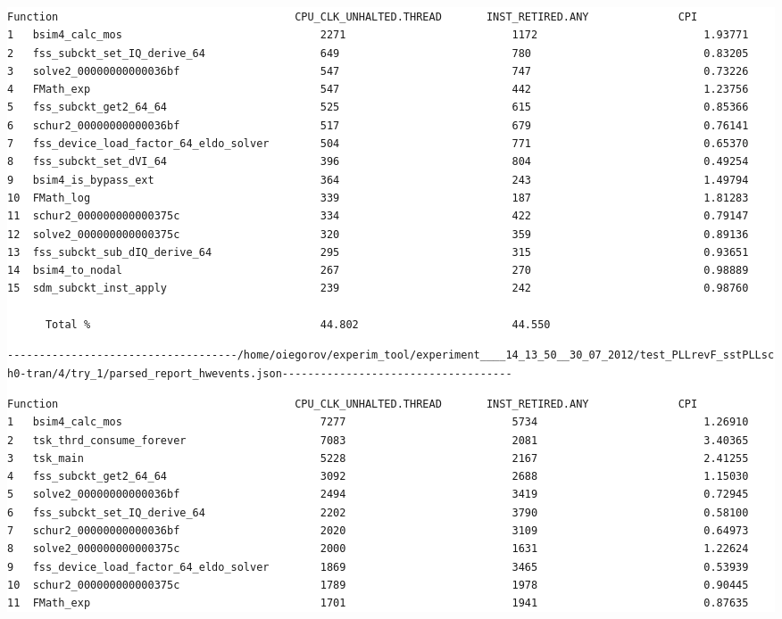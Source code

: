     Function                                     CPU_CLK_UNHALTED.THREAD       INST_RETIRED.ANY              CPI
    1   bsim4_calc_mos                               2271                          1172                          1.93771
    2   fss_subckt_set_IQ_derive_64                  649                           780                           0.83205
    3   solve2_00000000000036bf                      547                           747                           0.73226
    4   FMath_exp                                    547                           442                           1.23756
    5   fss_subckt_get2_64_64                        525                           615                           0.85366
    6   schur2_00000000000036bf                      517                           679                           0.76141
    7   fss_device_load_factor_64_eldo_solver        504                           771                           0.65370
    8   fss_subckt_set_dVI_64                        396                           804                           0.49254
    9   bsim4_is_bypass_ext                          364                           243                           1.49794
    10  FMath_log                                    339                           187                           1.81283
    11  schur2_000000000000375c                      334                           422                           0.79147
    12  solve2_000000000000375c                      320                           359                           0.89136
    13  fss_subckt_sub_dIQ_derive_64                 295                           315                           0.93651
    14  bsim4_to_nodal                               267                           270                           0.98889
    15  sdm_subckt_inst_apply                        239                           242                           0.98760

          Total %                                    44.802                        44.550

```
------------------------------------/home/oiegorov/experim_tool/experiment____14_13_50__30_07_2012/test_PLLrevF_sstPLLsch0-tran/4/try_1/parsed_report_hwevents.json------------------------------------
```

    Function                                     CPU_CLK_UNHALTED.THREAD       INST_RETIRED.ANY              CPI
    1   bsim4_calc_mos                               7277                          5734                          1.26910
    2   tsk_thrd_consume_forever                     7083                          2081                          3.40365
    3   tsk_main                                     5228                          2167                          2.41255
    4   fss_subckt_get2_64_64                        3092                          2688                          1.15030
    5   solve2_00000000000036bf                      2494                          3419                          0.72945
    6   fss_subckt_set_IQ_derive_64                  2202                          3790                          0.58100
    7   schur2_00000000000036bf                      2020                          3109                          0.64973
    8   solve2_000000000000375c                      2000                          1631                          1.22624
    9   fss_device_load_factor_64_eldo_solver        1869                          3465                          0.53939
    10  schur2_000000000000375c                      1789                          1978                          0.90445
    11  FMath_exp                                    1701                          1941                          0.87635